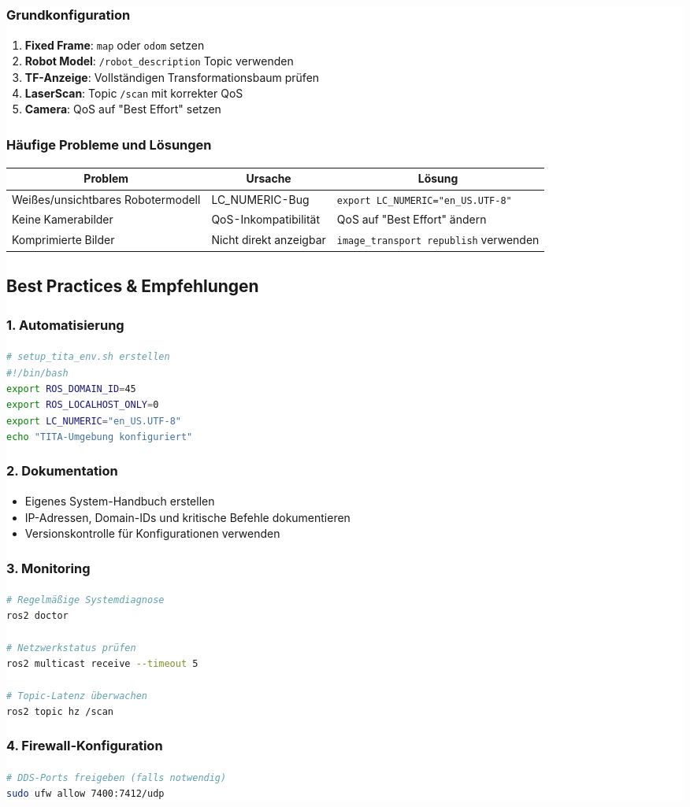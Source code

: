 ### Grundkonfiguration
1. **Fixed Frame**: `map` oder `odom` setzen
2. **Robot Model**: `/robot_description` Topic verwenden
3. **TF-Anzeige**: Vollständigen Transformationsbaum prüfen
4. **LaserScan**: Topic `/scan` mit korrekter QoS
5. **Camera**: QoS auf "Best Effort" setzen

### Häufige Probleme und Lösungen
| Problem | Ursache | Lösung |
|---------|---------|---------|
| Weißes/unsichtbares Robotermodell | LC_NUMERIC-Bug | `export LC_NUMERIC="en_US.UTF-8"` |
| Keine Kamerabilder | QoS-Inkompatibilität | QoS auf "Best Effort" ändern |
| Komprimierte Bilder | Nicht direkt anzeigbar | `image_transport republish` verwenden |

## Best Practices & Empfehlungen

### 1. Automatisierung
```bash
# setup_tita_env.sh erstellen
#!/bin/bash
export ROS_DOMAIN_ID=45
export ROS_LOCALHOST_ONLY=0
export LC_NUMERIC="en_US.UTF-8"
echo "TITA-Umgebung konfiguriert"
```

### 2. Dokumentation
- Eigenes System-Handbuch erstellen
- IP-Adressen, Domain-IDs und kritische Befehle dokumentieren
- Versionskontrolle für Konfigurationen verwenden

### 3. Monitoring
```bash
# Regelmäßige Systemdiagnose
ros2 doctor

# Netzwerkstatus prüfen
ros2 multicast receive --timeout 5

# Topic-Latenz überwachen
ros2 topic hz /scan
```

### 4. Firewall-Konfiguration
```bash
# DDS-Ports freigeben (falls notwendig)
sudo ufw allow 7400:7412/udp
```

